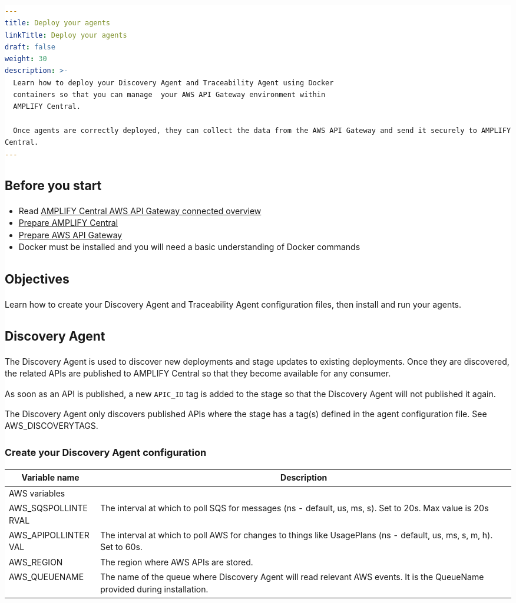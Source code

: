```yaml
---
title: Deploy your agents
linkTitle: Deploy your agents
draft: false
weight: 30
description: >-
  Learn how to deploy your Discovery Agent and Traceability Agent using Docker
  containers so that you can manage  your AWS API Gateway environment within
  AMPLIFY Central.

  Once agents are correctly deployed, they can collect the data from the AWS API Gateway and send it securely to AMPLIFY Central.
---
```

## Before you start

* Read [AMPLIFY Central AWS API Gateway connected overview](/docs/central/connect-aws-gateway/)
* [Prepare AMPLIFY Central](/docs/central/connect-aws-gateway/prepare-amplify-central-1/)
* [Prepare AWS API Gateway](/docs/central/connect-aws-gateway/prepare-aws-api-gateway/)
* Docker must be installed and you will need a basic understanding of Docker commands

## Objectives

Learn how to create your Discovery Agent and Traceability Agent configuration files, then install and run your agents.

## Discovery Agent

The Discovery Agent is used to discover new deployments and stage updates to existing deployments. Once they are discovered, the related APIs are published to AMPLIFY Central so that they become available for any consumer.

As soon as an API is published, a new `APIC_ID` tag is added to the stage so that the Discovery Agent will not published it again.

The Discovery Agent only discovers published APIs where the stage has a  tag(s) defined in the agent configuration file. See AWS_DISCOVERYTAGS.

### Create your Discovery Agent configuration



| Variable name                  | Description                                                                                                                                                                                                                                                                                                                                                                                                                                                                                                                                          |
| ------------------------------ | ---------------------------------------------------------------------------------------------------------------------------------------------------------------------------------------------------------------------------------------------------------------------------------------------------------------------------------------------------------------------------------------------------------------------------------------------------------------------------------------------------------------------------------------------------- |
| AWS variables                  |                                                                                                                                                                                                                                                                                                                                                                                                                                                                                                                                                      |
| AWS_SQSPOLLINTERVAL            | The interval at which to poll SQS for messages (ns - default, us, ms, s). Set to 20s. Max value is 20s                                                                                                                                                                                                                                                                                                                                                                                                                                                         |
| AWS_APIPOLLINTERVAL            | The interval at which to poll AWS for changes to things like UsagePlans (ns - default, us, ms, s, m, h). Set to 60s.                                                                                                                                                                                                                                                                                                                                                                                                                                                          |
| AWS_REGION                     | The region where AWS APIs are stored.                                                                                                                                                                                                                                                                                                                                                                                                                                                                                                                |
| AWS_QUEUENAME                  | The name of the queue where Discovery Agent will read relevant AWS events. It is the QueueName provided during installation.                                                                                                                                                                                                                                                                                                                                                                                                                         |